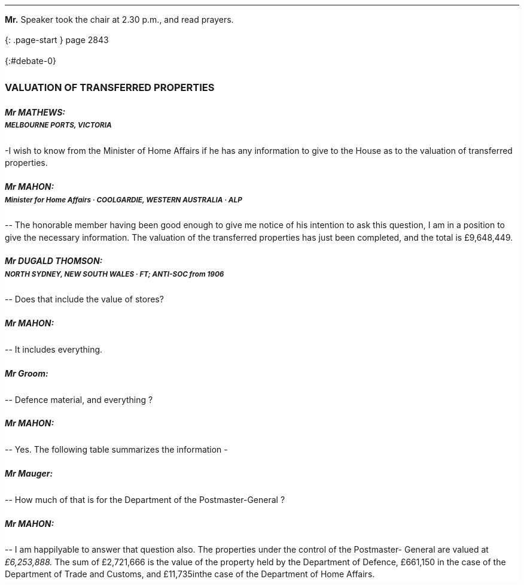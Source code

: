 
----


 **Mr.** Speaker  took the chair at 2.30 p.m., and read prayers. 

{: .page-start }
page 2843

{:#debate-0}
### VALUATION OF TRANSFERRED PROPERTIES

##### Mr MATHEWS:<br><small class="text-muted">MELBOURNE PORTS, VICTORIA</small>

-I wish to know from the Minister of Home Affairs if he has any information to give to the House as to the valuation of transferred properties. 

##### Mr MAHON:<br><small class="text-muted">Minister for Home Affairs &middot; COOLGARDIE, WESTERN AUSTRALIA &middot; ALP</small>

-- The honorable member having been good enough to give me notice of his intention to ask this question, I am in a position to give the necessary information. The valuation of the transferred properties has just been completed, and the total is £9,648,449. 

##### Mr DUGALD THOMSON:<br><small class="text-muted">NORTH SYDNEY, NEW SOUTH WALES &middot; FT; ANTI-SOC from 1906</small>

--  Does that include the value of stores? 

##### Mr MAHON:

-- It includes everything. 

##### Mr Groom:

--  Defence material, and everything ? 

##### Mr MAHON:

-- Yes. The following table summarizes the information - 


<graphic href="048331190812085_0_0.jpg"></graphic>


##### Mr Mauger:

--  How much of that is for the Department of the Postmaster-General ? 

##### Mr MAHON:

-- I am happilyable to answer that question also. The properties under the control of the Postmaster- General are valued at  *£6,253,888.*  The sum of £2,721,666 is the value of the property held by the Department of Defence, £661,150 in the case of the Department of Trade and Customs, and £11,735inthe case of the Department of Home Affairs. 
